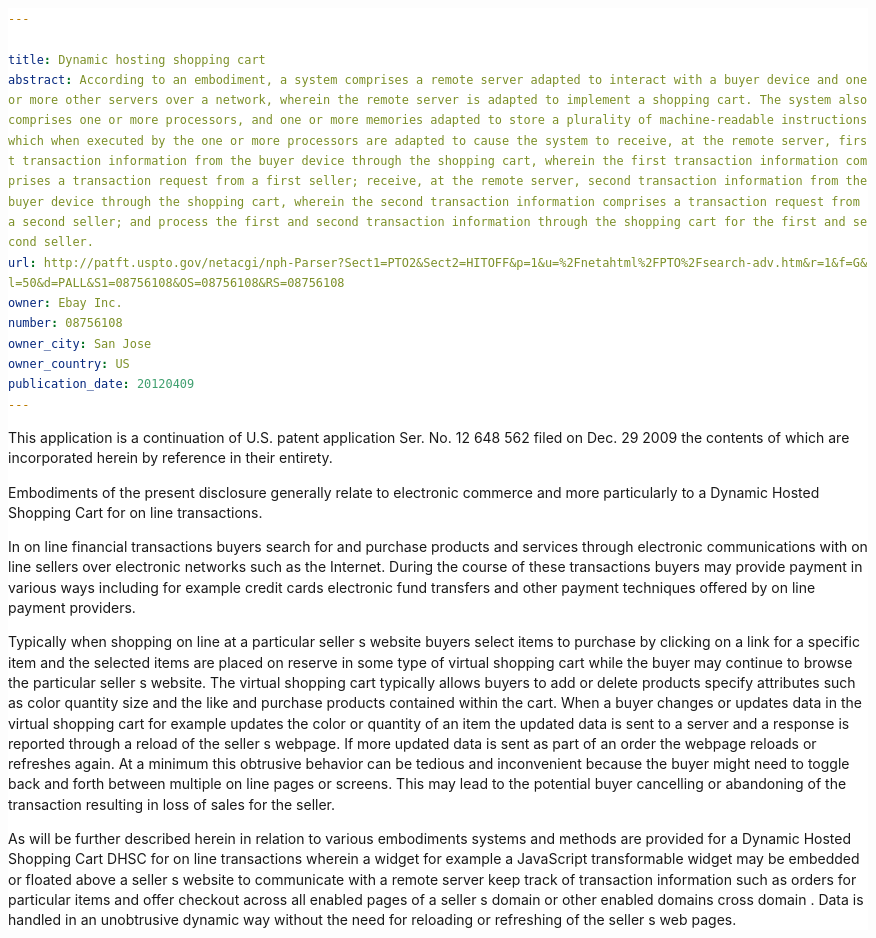```yaml
---

title: Dynamic hosting shopping cart
abstract: According to an embodiment, a system comprises a remote server adapted to interact with a buyer device and one or more other servers over a network, wherein the remote server is adapted to implement a shopping cart. The system also comprises one or more processors, and one or more memories adapted to store a plurality of machine-readable instructions which when executed by the one or more processors are adapted to cause the system to receive, at the remote server, first transaction information from the buyer device through the shopping cart, wherein the first transaction information comprises a transaction request from a first seller; receive, at the remote server, second transaction information from the buyer device through the shopping cart, wherein the second transaction information comprises a transaction request from a second seller; and process the first and second transaction information through the shopping cart for the first and second seller.
url: http://patft.uspto.gov/netacgi/nph-Parser?Sect1=PTO2&Sect2=HITOFF&p=1&u=%2Fnetahtml%2FPTO%2Fsearch-adv.htm&r=1&f=G&l=50&d=PALL&S1=08756108&OS=08756108&RS=08756108
owner: Ebay Inc.
number: 08756108
owner_city: San Jose
owner_country: US
publication_date: 20120409
---
```

This application is a continuation of U.S. patent application Ser. No. 12 648 562 filed on Dec. 29 2009 the contents of which are incorporated herein by reference in their entirety.

Embodiments of the present disclosure generally relate to electronic commerce and more particularly to a Dynamic Hosted Shopping Cart for on line transactions.

In on line financial transactions buyers search for and purchase products and services through electronic communications with on line sellers over electronic networks such as the Internet. During the course of these transactions buyers may provide payment in various ways including for example credit cards electronic fund transfers and other payment techniques offered by on line payment providers.

Typically when shopping on line at a particular seller s website buyers select items to purchase by clicking on a link for a specific item and the selected items are placed on reserve in some type of virtual shopping cart while the buyer may continue to browse the particular seller s website. The virtual shopping cart typically allows buyers to add or delete products specify attributes such as color quantity size and the like and purchase products contained within the cart. When a buyer changes or updates data in the virtual shopping cart for example updates the color or quantity of an item the updated data is sent to a server and a response is reported through a reload of the seller s webpage. If more updated data is sent as part of an order the webpage reloads or refreshes again. At a minimum this obtrusive behavior can be tedious and inconvenient because the buyer might need to toggle back and forth between multiple on line pages or screens. This may lead to the potential buyer cancelling or abandoning of the transaction resulting in loss of sales for the seller.

As will be further described herein in relation to various embodiments systems and methods are provided for a Dynamic Hosted Shopping Cart DHSC for on line transactions wherein a widget for example a JavaScript transformable widget may be embedded or floated above a seller s website to communicate with a remote server keep track of transaction information such as orders for particular items and offer checkout across all enabled pages of a seller s domain or other enabled domains cross domain . Data is handled in an unobtrusive dynamic way without the need for reloading or refreshing of the seller s web pages.
